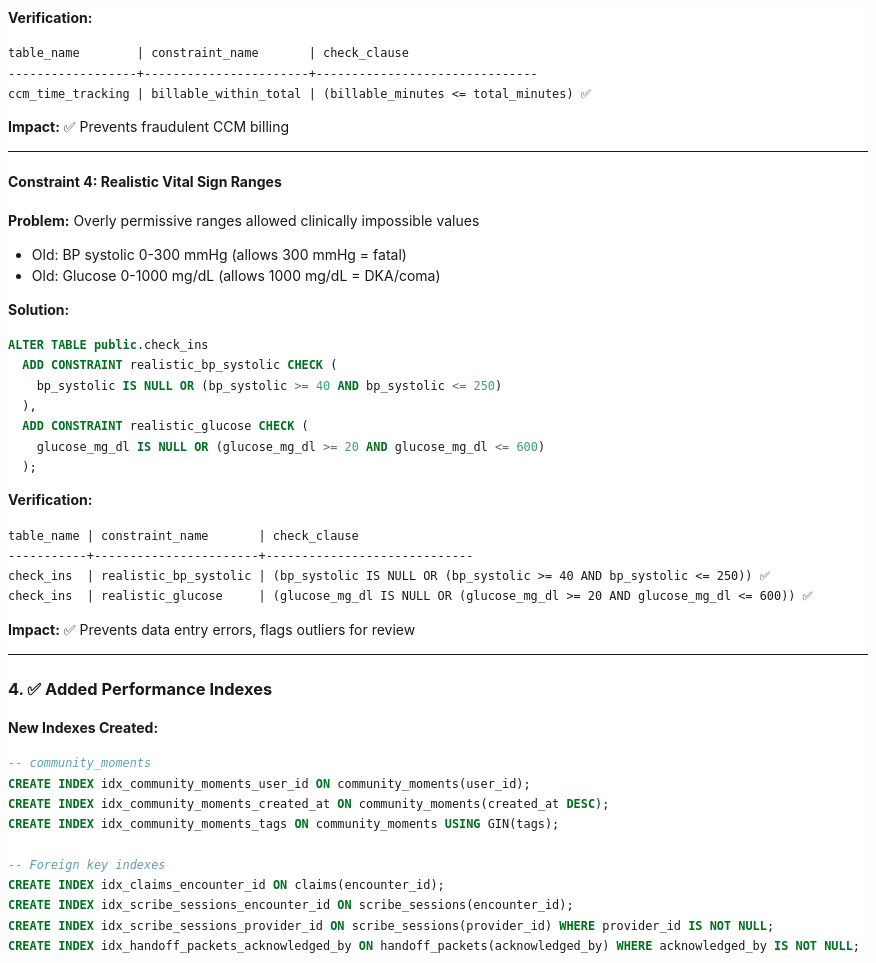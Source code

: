**Verification:**
```
table_name        | constraint_name       | check_clause
------------------+-----------------------+-------------------------------
ccm_time_tracking | billable_within_total | (billable_minutes <= total_minutes) ✅
```

**Impact:** ✅ Prevents fraudulent CCM billing

---

#### Constraint 4: Realistic Vital Sign Ranges
**Problem:** Overly permissive ranges allowed clinically impossible values
- Old: BP systolic 0-300 mmHg (allows 300 mmHg = fatal)
- Old: Glucose 0-1000 mg/dL (allows 1000 mg/dL = DKA/coma)

**Solution:**
```sql
ALTER TABLE public.check_ins
  ADD CONSTRAINT realistic_bp_systolic CHECK (
    bp_systolic IS NULL OR (bp_systolic >= 40 AND bp_systolic <= 250)
  ),
  ADD CONSTRAINT realistic_glucose CHECK (
    glucose_mg_dl IS NULL OR (glucose_mg_dl >= 20 AND glucose_mg_dl <= 600)
  );
```

**Verification:**
```
table_name | constraint_name       | check_clause
-----------+-----------------------+-----------------------------
check_ins  | realistic_bp_systolic | (bp_systolic IS NULL OR (bp_systolic >= 40 AND bp_systolic <= 250)) ✅
check_ins  | realistic_glucose     | (glucose_mg_dl IS NULL OR (glucose_mg_dl >= 20 AND glucose_mg_dl <= 600)) ✅
```

**Impact:** ✅ Prevents data entry errors, flags outliers for review

---

### 4. ✅ Added Performance Indexes

**New Indexes Created:**
```sql
-- community_moments
CREATE INDEX idx_community_moments_user_id ON community_moments(user_id);
CREATE INDEX idx_community_moments_created_at ON community_moments(created_at DESC);
CREATE INDEX idx_community_moments_tags ON community_moments USING GIN(tags);

-- Foreign key indexes
CREATE INDEX idx_claims_encounter_id ON claims(encounter_id);
CREATE INDEX idx_scribe_sessions_encounter_id ON scribe_sessions(encounter_id);
CREATE INDEX idx_scribe_sessions_provider_id ON scribe_sessions(provider_id) WHERE provider_id IS NOT NULL;
CREATE INDEX idx_handoff_packets_acknowledged_by ON handoff_packets(acknowledged_by) WHERE acknowledged_by IS NOT NULL;
```
